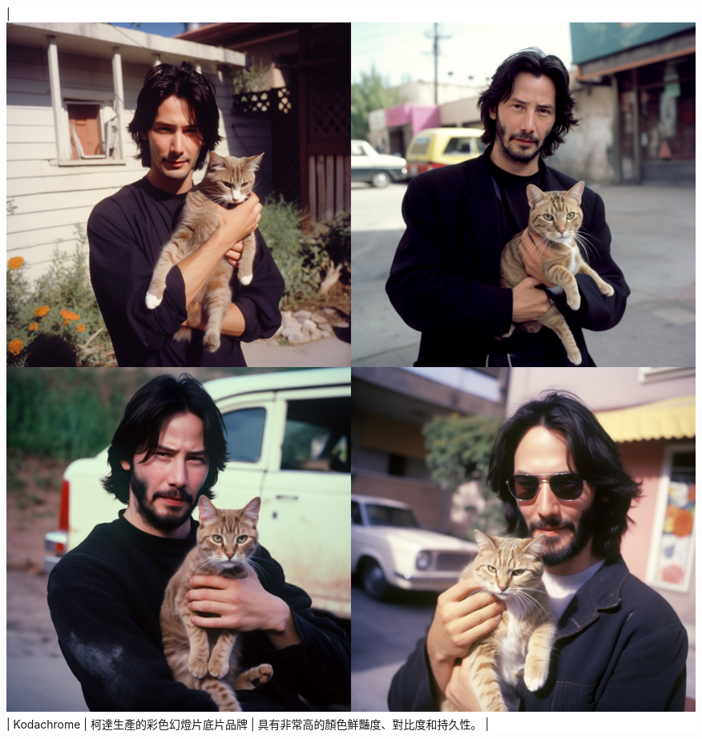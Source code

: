 |  ![MJ123](assets/MJ123.png)      | Kodachrome           | 柯達生產的彩色幻燈片底片品牌                 | 具有非常高的顏色鮮豔度、對比度和持久性。                                                                                                                                       |